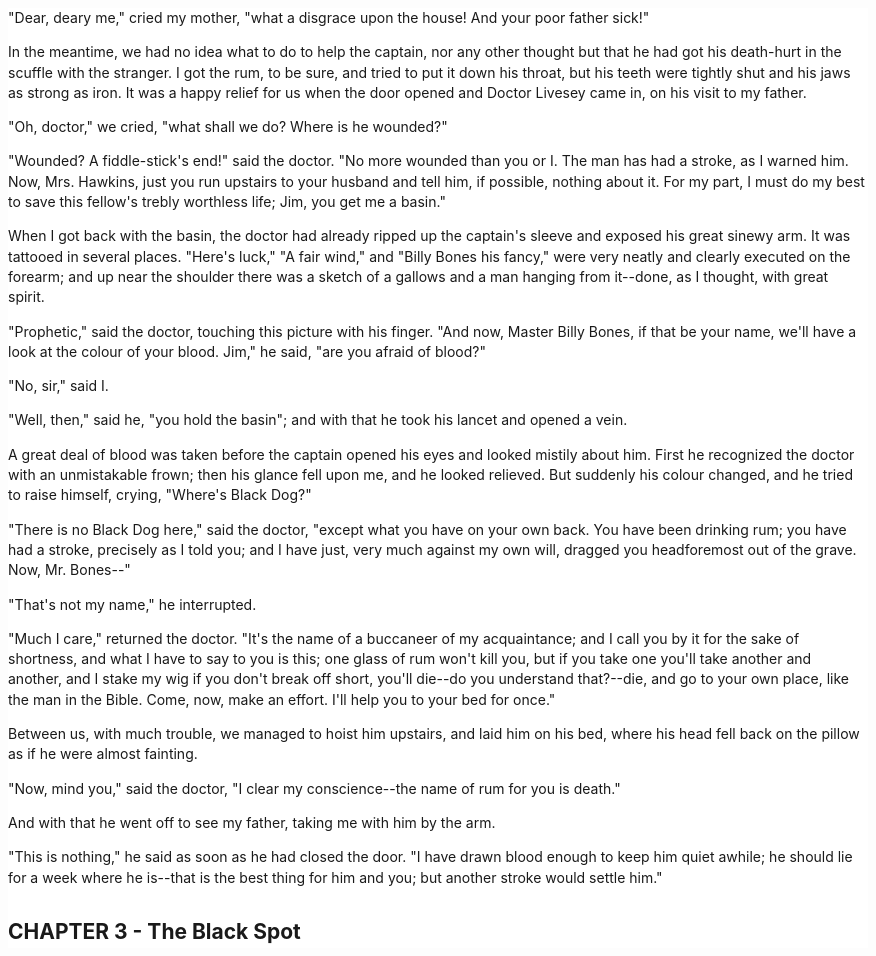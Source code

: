 "Dear, deary me," cried my mother, "what a disgrace upon the house! And your poor father sick!" 

In the meantime, we had no idea what to do to help the captain, nor any other thought but that he had got his death-hurt in the scuffle with the stranger. I got the rum, to be sure, and tried to put it down his throat, but his teeth were tightly shut and his jaws as strong as iron. It was a happy relief for us when the door opened and Doctor Livesey came in, on his visit to my father. 

"Oh, doctor," we cried, "what shall we do? Where is he wounded?" 

"Wounded? A fiddle-stick's end!" said the doctor. "No more wounded than you or I. The man has had a stroke, as I warned him. Now, Mrs. Hawkins, just you run upstairs to your husband and tell him, if possible, nothing about it. For my part, I must do my best to save this fellow's trebly worthless life; Jim, you get me a basin." 

When I got back with the basin, the doctor had already ripped up the captain's sleeve and exposed his great sinewy arm. It was tattooed in several places. "Here's luck," "A fair wind," and "Billy Bones his fancy," were very neatly and clearly executed on the forearm; and up near the shoulder there was a sketch of a gallows and a man hanging from it--done, as I thought, with great spirit. 

"Prophetic," said the doctor, touching this picture with his finger. "And now, Master Billy Bones, if that be your name, we'll have a look at the colour of your blood. Jim," he said, "are you afraid of blood?" 

"No, sir," said I. 

"Well, then," said he, "you hold the basin"; and with that he took his lancet and opened a vein. 

A great deal of blood was taken before the captain opened his eyes and looked mistily about him. First he recognized the doctor with an unmistakable frown; then his glance fell upon me, and he looked relieved. But suddenly his colour changed, and he tried to raise himself, crying, "Where's Black Dog?" 

"There is no Black Dog here," said the doctor, "except what you have on your own back. You have been drinking rum; you have had a stroke, precisely as I told you; and I have just, very much against my own will, dragged you headforemost out of the grave. Now, Mr. Bones--" 

"That's not my name," he interrupted. 

"Much I care," returned the doctor. "It's the name of a buccaneer of my acquaintance; and I call you by it for the sake of shortness, and what I have to say to you is this; one glass of rum won't kill you, but if you take one you'll take another and another, and I stake my wig if you don't break off short, you'll die--do you understand that?--die, and go to your own place, like the man in the Bible. Come, now, make an effort. I'll help you to your bed for once." 

Between us, with much trouble, we managed to hoist him upstairs, and laid him on his bed, where his head fell back on the pillow as if he were almost fainting. 

"Now, mind you," said the doctor, "I clear my conscience--the name of rum for you is death." 

And with that he went off to see my father, taking me with him by the arm. 

"This is nothing," he said as soon as he had closed the door. "I have drawn blood enough to keep him quiet awhile; he should lie for a week where he is--that is the best thing for him and you; but another stroke would settle him." 


## CHAPTER 3 - The Black Spot 
